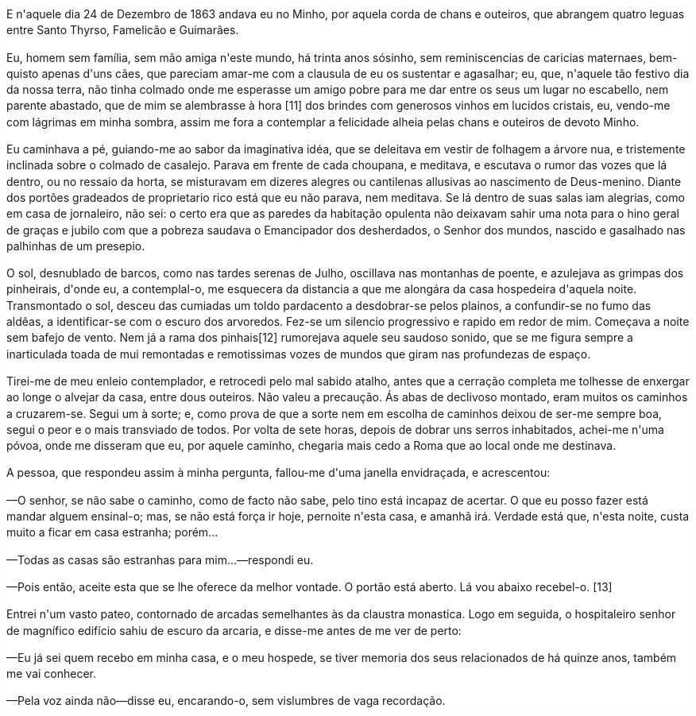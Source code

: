 E n'aquele dia 24 de Dezembro de 1863 andava eu no Minho, por aquela corda de chans e outeiros, que abrangem quatro leguas entre Santo Thyrso, Famelicão e Guimarães.

Eu, homem sem família, sem mão amiga n'este mundo, há trinta anos sósinho, sem reminiscencias de caricias maternaes, bem-quisto apenas d'uns cães, que pareciam amar-me com a clausula de eu os sustentar e agasalhar; eu, que, n'aquele tão festivo dia da nossa terra, não tinha colmado onde me esperasse um amigo pobre para me dar entre os seus um lugar no escabello, nem parente abastado, que de mim se alembrasse à hora \[11\] dos brindes com generosos vinhos em lucidos cristais, eu, vendo-me com lágrimas em minha sombra, assim me fora a contemplar a felicidade alheia pelas chans e outeiros de devoto Minho.

Eu caminhava a pé, guiando-me ao sabor da imaginativa idéa, que se deleitava em vestir de folhagem a árvore nua, e tristemente inclinada sobre o colmado de casalejo. Parava em frente de cada choupana, e meditava, e escutava o rumor das vozes que lá dentro, ou no ressaio da horta, se misturavam em dizeres alegres ou cantilenas allusivas ao nascimento de Deus-menino. Diante dos portões gradeados de proprietario rico está que eu não parava, nem meditava. Se lá dentro de suas salas iam alegrias, como em casa de jornaleiro, não sei: o certo era que as paredes da habitação opulenta não deixavam sahir uma nota para o hino geral de graças e jubilo com que a pobreza saudava o Emancipador dos desherdados, o Senhor dos mundos, nascido e gasalhado nas palhinhas de um presepio.

O sol, desnublado de barcos, como nas tardes serenas de Julho, oscillava nas montanhas de poente, e azulejava as grimpas dos pinheirais, d'onde eu, a contemplal-o, me esquecera da distancia a que me alongára da casa hospedeira d'aquela noite. Transmontado o sol, desceu das cumiadas um toldo pardacento a desdobrar-se pelos plainos, a confundir-se no fumo das aldêas, a identificar-se com o escuro dos arvoredos. Fez-se um silencio progressivo e rapido em redor de mim. Começava a noite sem bafejo de vento. Nem já a rama dos pinhais\[12\] rumorejava aquele seu saudoso sonido, que se me figura sempre a inarticulada toada de mui remontadas e remotissimas vozes de mundos que giram nas profundezas de espaço.

Tirei-me de meu enleio contemplador, e retrocedi pelo mal sabido atalho, antes que a cerração completa me tolhesse de enxergar ao longe o alvejar da casa, entre dous outeiros. Não valeu a precaução. Ás abas de declivoso montado, eram muitos os caminhos a cruzarem-se. Segui um à sorte; e, como prova de que a sorte nem em escolha de caminhos deixou de ser-me sempre boa, segui o peor e o mais transviado de todos. Por volta de sete horas, depois de dobrar uns serros inhabitados, achei-me n'uma póvoa, onde me disseram que eu, por aquele caminho, chegaria mais cedo a Roma que ao local onde me destinava.

A pessoa, que respondeu assim à minha pergunta, fallou-me d'uma janella envidraçada, e acrescentou:

—O senhor, se não sabe o caminho, como de facto não sabe, pelo tino está incapaz de acertar. O que eu posso fazer está mandar alguem ensinal-o; mas, se não está força ir hoje, pernoite n'esta casa, e amanhã irá. Verdade está que, n'esta noite, custa muito a ficar em casa estranha; porém...

—Todas as casas são estranhas para mim...—respondi eu.

—Pois então, aceite esta que se lhe oferece da melhor vontade. O portão está aberto. Lá vou abaixo recebel-o. \[13\]

Entrei n'um vasto pateo, contornado de arcadas semelhantes às da claustra monastica. Logo em seguida, o hospitaleiro senhor de magnífico edifício sahiu de escuro da arcaria, e disse-me antes de me ver de perto:

—Eu já sei quem recebo em minha casa, e o meu hospede, se tiver memoria dos seus relacionados de há quinze anos, também me vai conhecer.

—Pela voz ainda não—disse eu, encarando-o, sem vislumbres de vaga recordação.
